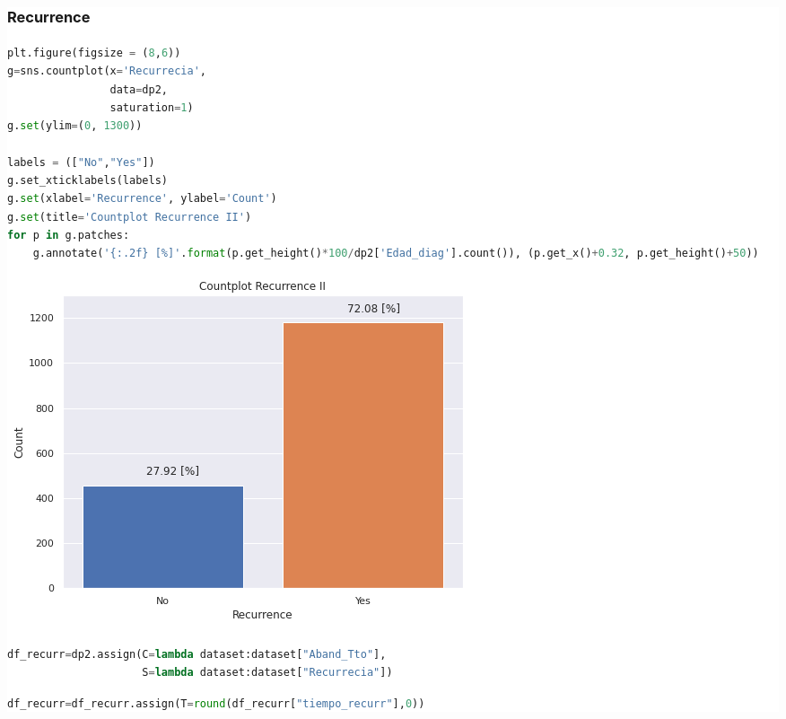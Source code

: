 

### Recurrence


```python
plt.figure(figsize = (8,6))
g=sns.countplot(x='Recurrecia',
                data=dp2,
                saturation=1)
g.set(ylim=(0, 1300))

labels = (["No","Yes"])
g.set_xticklabels(labels)
g.set(xlabel='Recurrence', ylabel='Count')
g.set(title='Countplot Recurrence II')
for p in g.patches:
    g.annotate('{:.2f} [%]'.format(p.get_height()*100/dp2['Edad_diag'].count()), (p.get_x()+0.32, p.get_height()+50))
```


    
![png](images/output_102_0.png)
    



```python
df_recurr=dp2.assign(C=lambda dataset:dataset["Aband_Tto"],
                     S=lambda dataset:dataset["Recurrecia"])
```


```python
df_recurr=df_recurr.assign(T=round(df_recurr["tiempo_recurr"],0))
```
